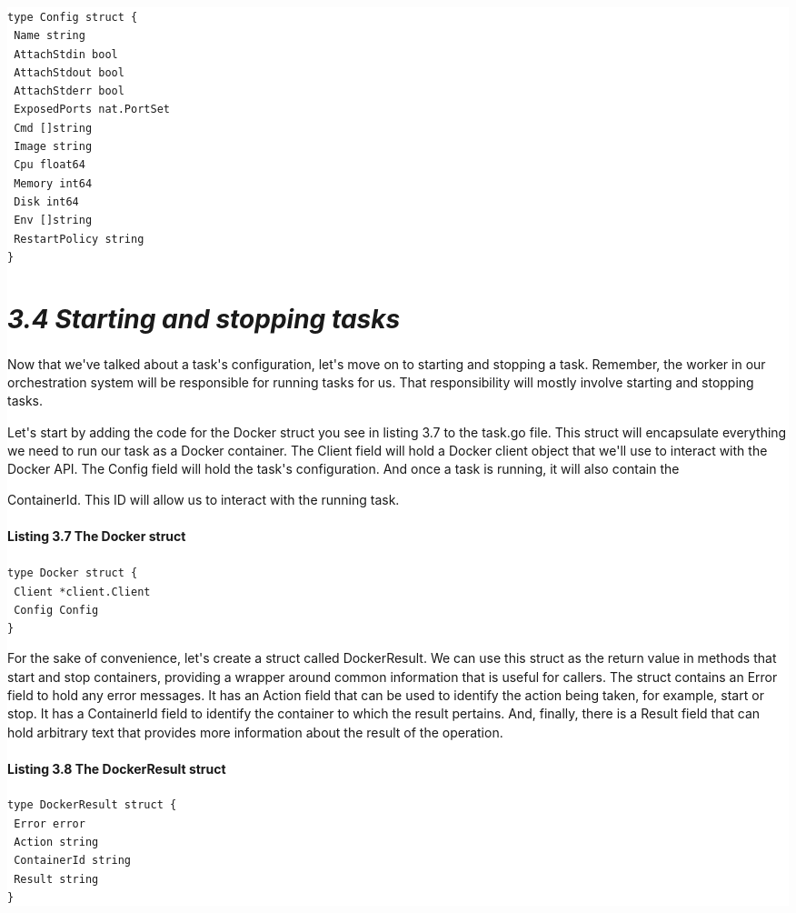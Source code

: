 ```
type Config struct {
 Name string
 AttachStdin bool
 AttachStdout bool
 AttachStderr bool
 ExposedPorts nat.PortSet
 Cmd []string
 Image string
 Cpu float64
 Memory int64
 Disk int64
 Env []string
 RestartPolicy string
}
```

# <span id="page-100-0"></span>*3.4 Starting and stopping tasks*

Now that we've talked about a task's configuration, let's move on to starting and stopping a task. Remember, the worker in our orchestration system will be responsible for running tasks for us. That responsibility will mostly involve starting and stopping tasks.

<span id="page-100-1"></span>Let's start by adding the code for the Docker struct you see in listing 3.7 to the task.go file. This struct will encapsulate everything we need to run our task as a Docker container. The Client field will hold a Docker client object that we'll use to interact with the Docker API. The Config field will hold the task's configuration. And once a task is running, it will also contain the

<span id="page-101-1"></span>ContainerId. This ID will allow us to interact with the running task.

#### **Listing 3.7 The Docker struct**

```
type Docker struct {
 Client *client.Client
 Config Config
}
```

For the sake of convenience, let's create a struct called DockerResult. We can use this struct as the return value in methods that start and stop containers, providing a wrapper around common information that is useful for callers. The struct contains an Error field to hold any error messages. It has an Action field that can be used to identify the action being taken, for example, start or stop. It has a ContainerId field to identify the container to which the result pertains. And, finally, there is a Result field that can hold arbitrary text that provides more information about the result of the operation.

#### <span id="page-101-0"></span>**Listing 3.8 The DockerResult struct**

```
type DockerResult struct {
 Error error
 Action string
 ContainerId string
 Result string
}
```
